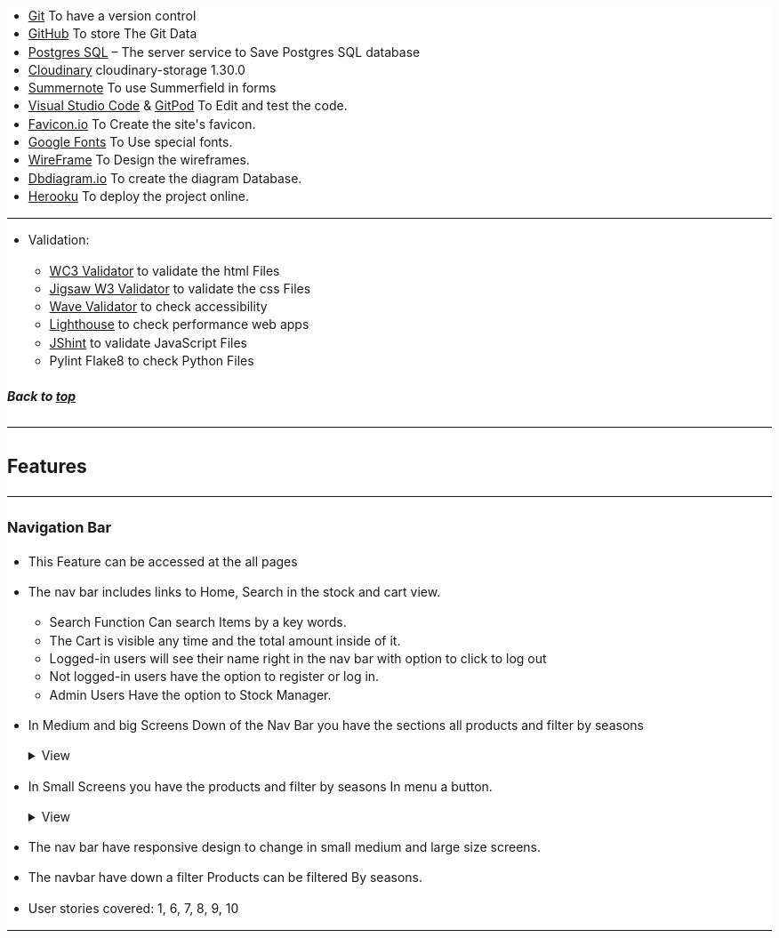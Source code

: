 - [Git](https://git-scm.com/) To have a version control
- [GitHub](https://github.com/) To store The Git Data
- [Postgres SQL](https://www.elephantsql.com/) – The server service to Save Postgres SQL database
- [Cloudinary](https://cloudinary.com/) cloudinary-storage 1.30.0
- [Summernote](https://summernote.org/) To use Summerfield in forms
- [Visual Studio Code](https://code.visualstudio.com/) & [GitPod](https://www.gitpod.io/) To Edit and test the code.
- [Favicon.io](https://favicon.io) To Create the site's favicon.
- [Google Fonts](https://fonts.google.com/) To Use special fonts.
- [WireFrame](https://wireframepro.mockflow.com/) To Design the wireframes.
- [Dbdiagram.io](https://dbdiagram.io) To create the diagram Database.
- [Herooku](https://dashboard.heroku.com) To deploy the project online.
<hr>

- Validation:

  - [WC3 Validator](https://validator.w3.org/) to validate the html Files
  - [Jigsaw W3 Validator](https://jigsaw.w3.org/css-validator/) to validate the css Files
  - [Wave Validator](https://wave.webaim.org/) to check accessibility
  - [Lighthouse](https://developers.google.com/web/tools/lighthouse/) to check performance web apps
  - [JShint](https://jshint.com/) to validate JavaScript Files
  - Pylint Flake8 to check Python Files

##### Back to [top](#table-of-contents)

<hr>

## Features

<hr>

### Navigation Bar

- This Feature can be accessed at the all pages
- The nav bar includes links to Home, Search in the stock and cart view.

  - Search Function Can search Items by a key words.
  - The Cart is visible any time and the total amount inside of it.
  - Logged-in users will see their name right in the nav bar with option to click to log out
  - Not logged-in users have the option to register or log in.
  - Admin Users Have the option to Stock Manager.
- In Medium and big Screens Down of the Nav Bar you have the sections all products and filter by seasons

  <details><summary> View </summary></details>

- In Small Screens you have the products and filter by seasons In menu a button.

  <details><summary>View</summary></details>

- The nav bar have responsive design to change in small medium and large size screens.
- The navbar have down a filter Products can be filtered By seasons.

- User stories covered: 1, 6, 7, 8, 9, 10

<hr>
